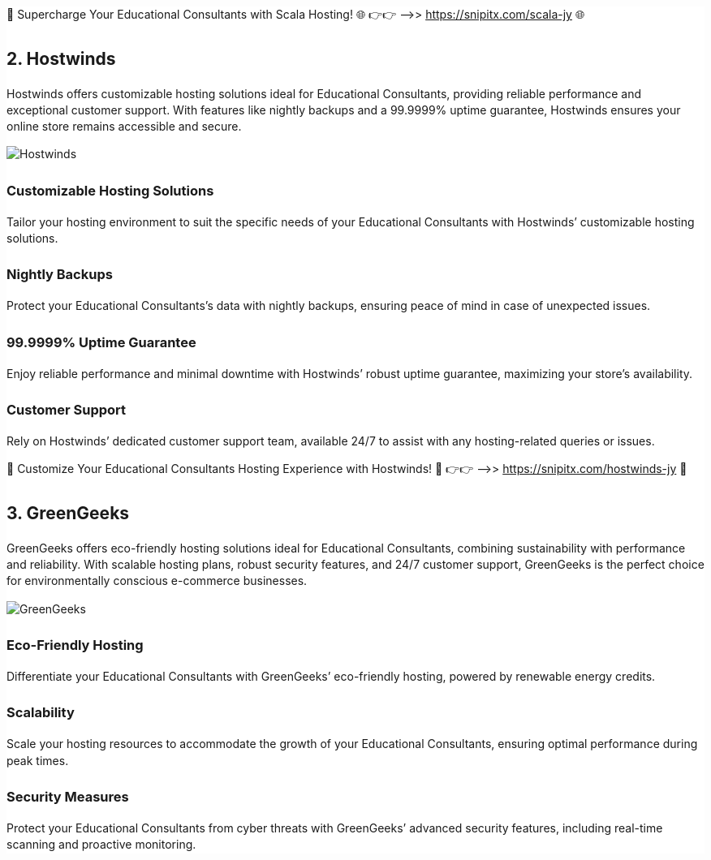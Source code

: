🚀 Supercharge Your Educational Consultants with Scala Hosting! 🌐
👉👉 -->> https://snipitx.com/scala-jy 🌐

## 2. Hostwinds

Hostwinds offers customizable hosting solutions ideal for Educational Consultants, providing reliable performance and exceptional customer support. With features like nightly backups and a 99.9999% uptime guarantee, Hostwinds ensures your online store remains accessible and secure.

![Hostwinds](https://i.imgur.com/53aSNXx.jpeg "Hostwinds Hosting")

### Customizable Hosting Solutions
Tailor your hosting environment to suit the specific needs of your Educational Consultants with Hostwinds’ customizable hosting solutions.

### Nightly Backups
Protect your Educational Consultants’s data with nightly backups, ensuring peace of mind in case of unexpected issues.

### 99.9999% Uptime Guarantee
Enjoy reliable performance and minimal downtime with Hostwinds’ robust uptime guarantee, maximizing your store’s availability.

### Customer Support
Rely on Hostwinds’ dedicated customer support team, available 24/7 to assist with any hosting-related queries or issues.

🌟 Customize Your Educational Consultants Hosting Experience with Hostwinds! 🚀
👉👉 -->> https://snipitx.com/hostwinds-jy 🚀


## 3. GreenGeeks

GreenGeeks offers eco-friendly hosting solutions ideal for Educational Consultants, combining sustainability with performance and reliability. With scalable hosting plans, robust security features, and 24/7 customer support, GreenGeeks is the perfect choice for environmentally conscious e-commerce businesses.

![GreenGeeks](https://i.imgur.com/eEwuntu.jpg "GreenGeeks Hosting")

### Eco-Friendly Hosting
Differentiate your Educational Consultants with GreenGeeks’ eco-friendly hosting, powered by renewable energy credits.

### Scalability
Scale your hosting resources to accommodate the growth of your Educational Consultants, ensuring optimal performance during peak times.

### Security Measures
Protect your Educational Consultants from cyber threats with GreenGeeks’ advanced security features, including real-time scanning and proactive monitoring.
